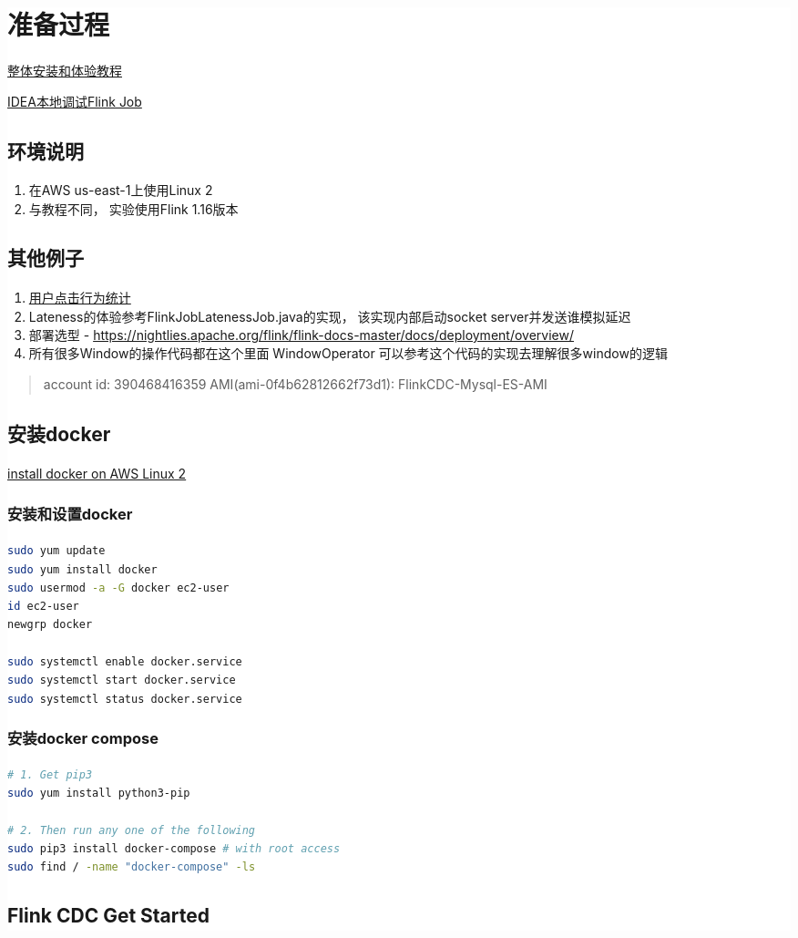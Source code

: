 # 准备过程

[整体安装和体验教程](https://ververica.github.io/flink-cdc-connectors/release-2.1/content/quickstart/mysql-postgres-tutorial.html#enriching-orders-and-load-to-elasticsearch)

[IDEA本地调试Flink Job](doc/IDEA本地调试FlinkJob.md)

## 环境说明

1. 在AWS us-east-1上使用Linux 2
2. 与教程不同， 实验使用Flink 1.16版本

## 其他例子

1. [用户点击行为统计](doc/behaivor.md)
2. Lateness的体验参考FlinkJobLatenessJob.java的实现， 该实现内部启动socket server并发送谁模拟延迟
3. 部署选型 - https://nightlies.apache.org/flink/flink-docs-master/docs/deployment/overview/
4. 所有很多Window的操作代码都在这个里面 WindowOperator 可以参考这个代码的实现去理解很多window的逻辑

> account id: 390468416359  AMI(ami-0f4b62812662f73d1): FlinkCDC-Mysql-ES-AMI

## 安装docker

[install docker on AWS Linux 2](https://www.cyberciti.biz/faq/how-to-install-docker-on-amazon-linux-2/)

### 安装和设置docker

```bash
sudo yum update
sudo yum install docker
sudo usermod -a -G docker ec2-user
id ec2-user
newgrp docker

sudo systemctl enable docker.service
sudo systemctl start docker.service
sudo systemctl status docker.service
```

### 安装docker compose

```bash
# 1. Get pip3 
sudo yum install python3-pip
 
# 2. Then run any one of the following
sudo pip3 install docker-compose # with root access
sudo find / -name "docker-compose" -ls
```

## Flink CDC Get Started
